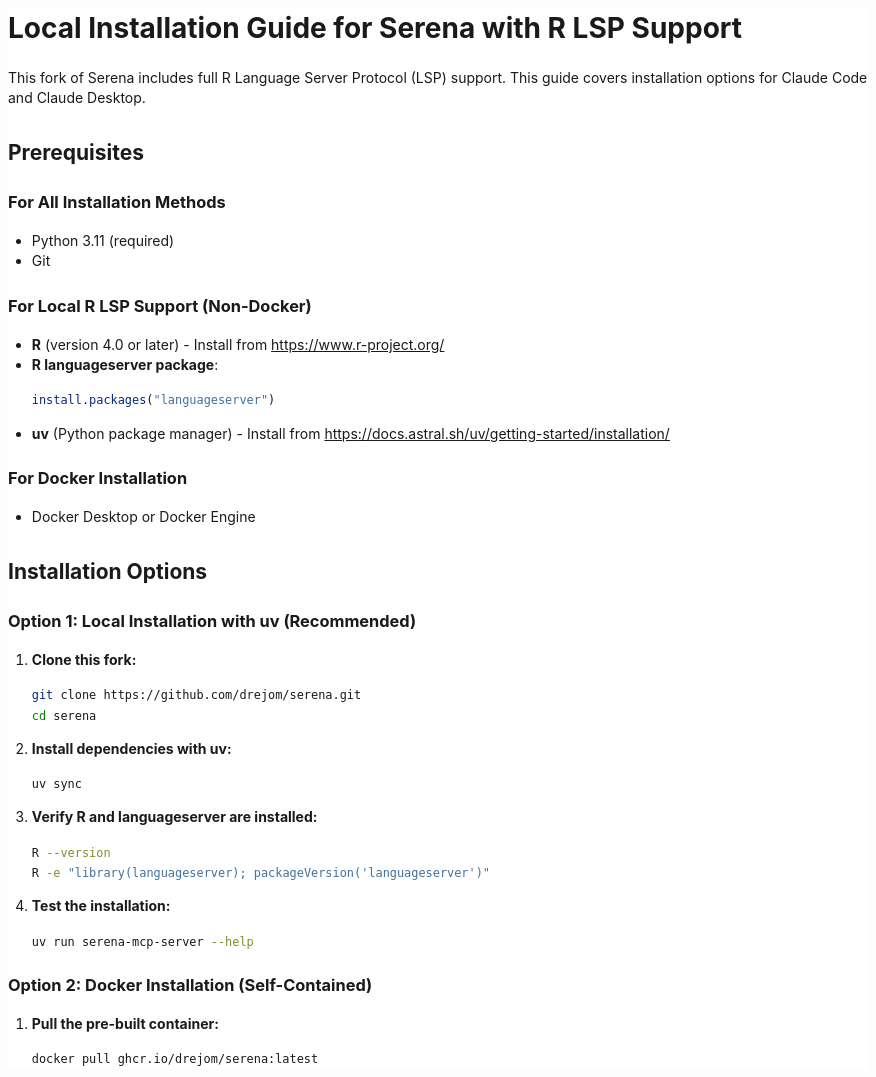 # Local Installation Guide for Serena with R LSP Support

This fork of Serena includes full R Language Server Protocol (LSP) support. This guide covers installation options for Claude Code and Claude Desktop.

## Prerequisites

### For All Installation Methods
- Python 3.11 (required)
- Git

### For Local R LSP Support (Non-Docker)
- **R** (version 4.0 or later) - Install from https://www.r-project.org/
- **R languageserver package**:
  ```r
  install.packages("languageserver")
  ```
- **uv** (Python package manager) - Install from https://docs.astral.sh/uv/getting-started/installation/

### For Docker Installation
- Docker Desktop or Docker Engine

## Installation Options

### Option 1: Local Installation with uv (Recommended)

1. **Clone this fork:**
   ```bash
   git clone https://github.com/drejom/serena.git
   cd serena
   ```

2. **Install dependencies with uv:**
   ```bash
   uv sync
   ```

3. **Verify R and languageserver are installed:**
   ```bash
   R --version
   R -e "library(languageserver); packageVersion('languageserver')"
   ```

4. **Test the installation:**
   ```bash
   uv run serena-mcp-server --help
   ```

### Option 2: Docker Installation (Self-Contained)

1. **Pull the pre-built container:**
   ```bash
   docker pull ghcr.io/drejom/serena:latest
   ```
